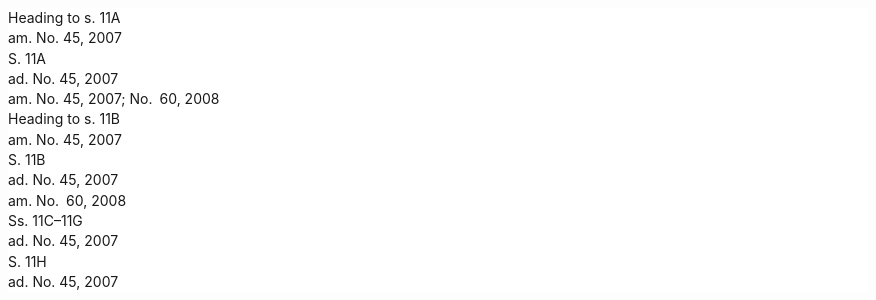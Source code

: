 </tr>
<tr>
  <td>
    <div>Heading to s. 11A</div>
  </td>
  <td>
    <div>am. No. 45, 2007</div>
  </td>
</tr>
<tr>
  <td>
    <div>S. 11A</div>
  </td>
  <td>
    <div>ad. No. 45, 2007</div>
  </td>
</tr>
<tr>
  <td>
    <div></div>
  </td>
  <td>
    <div>am. No. 45, 2007; No. 60, 2008</div>
  </td>
</tr>
<tr>
  <td>
    <div>Heading to s. 11B</div>
  </td>
  <td>
    <div>am. No. 45, 2007</div>
  </td>
</tr>
<tr>
  <td>
    <div>S. 11B</div>
  </td>
  <td>
    <div>ad. No. 45, 2007</div>
  </td>
</tr>
<tr>
  <td>
    <div></div>
  </td>
  <td>
    <div>am. No. 60, 2008</div>
  </td>
</tr>
<tr>
  <td>
    <div>Ss. 11C–11G</div>
  </td>
  <td>
    <div>ad. No. 45, 2007</div>
  </td>
</tr>
<tr>
  <td>
    <div>S. 11H</div>
  </td>
  <td>
    <div>ad. No. 45, 2007</div>
  </td>